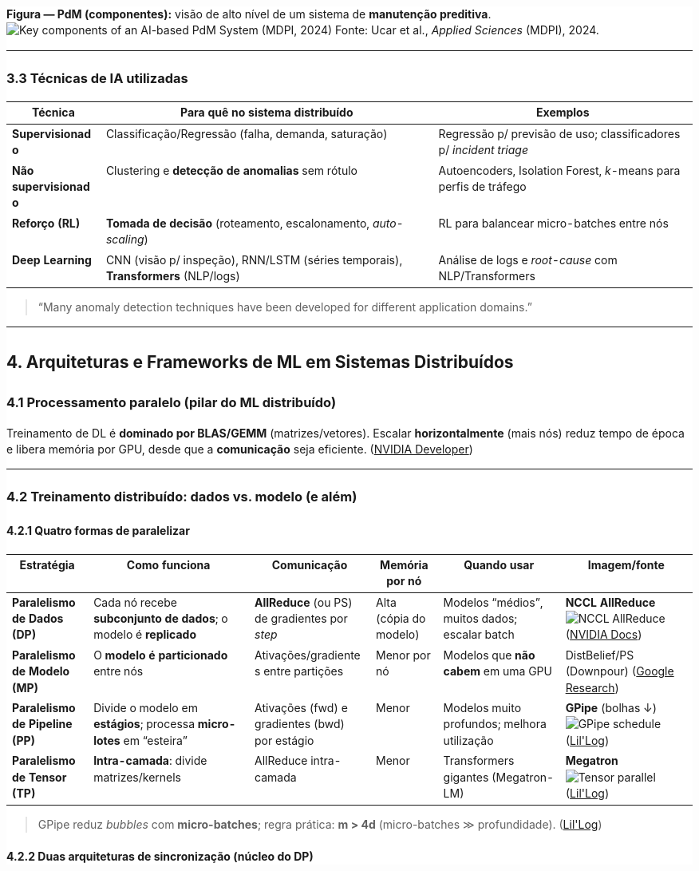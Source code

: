 **Figura — PdM (componentes):** visão de alto nível de um sistema de **manutenção preditiva**.
![Key components of an AI-based PdM System (MDPI, 2024)](https://www.mdpi.com/applsci/applsci-14-00898/article_deploy/html/images/applsci-14-00898-g003.png)
Fonte: Ucar et al., *Applied Sciences* (MDPI), 2024.

---

### 3.3 Técnicas de IA utilizadas

| Técnica                | Para quê no sistema distribuído                                                   | Exemplos                                                           |
| ---------------------- | --------------------------------------------------------------------------------- | ------------------------------------------------------------------ |
| **Supervisionado**     | Classificação/Regressão (falha, demanda, saturação)                               | Regressão p/ previsão de uso; classificadores p/ *incident triage* |
| **Não supervisionado** | Clustering e **detecção de anomalias** sem rótulo                                 | Autoencoders, Isolation Forest, *k*-means para perfis de tráfego   |
| **Reforço (RL)**       | **Tomada de decisão** (roteamento, escalonamento, *auto-scaling*)                 | RL para balancear micro-batches entre nós                          |
| **Deep Learning**      | CNN (visão p/ inspeção), RNN/LSTM (séries temporais), **Transformers** (NLP/logs) | Análise de logs e *root-cause* com NLP/Transformers                |

> “Many anomaly detection techniques have been developed for different application domains.”

---

## 4. Arquiteturas e Frameworks de ML em Sistemas Distribuídos

### 4.1 Processamento paralelo (pilar do ML distribuído)

Treinamento de DL é **dominado por BLAS/GEMM** (matrizes/vetores). Escalar **horizontalmente** (mais nós) reduz tempo de época e libera memória por GPU, desde que a **comunicação** seja eficiente. ([NVIDIA Developer][2])

---

### 4.2 Treinamento distribuído: **dados vs. modelo** (e além)

#### 4.2.1 Quatro formas de paralelizar

| Estratégia                       | Como funciona                                                          | Comunicação                                    | Memória por nó         | Quando usar                                   | Imagem/fonte                                                                                                                        |
| -------------------------------- | ---------------------------------------------------------------------- | ---------------------------------------------- | ---------------------- | --------------------------------------------- | ----------------------------------------------------------------------------------------------------------------------------------- |
| **Paralelismo de Dados (DP)**    | Cada nó recebe **subconjunto de dados**; o modelo é **replicado**      | **AllReduce** (ou PS) de gradientes por *step* | Alta (cópia do modelo) | Modelos “médios”, muitos dados; escalar batch | **NCCL AllReduce** ![NCCL AllReduce](https://docs.nvidia.com/deeplearning/nccl/user-guide/_images/allreduce.png) ([NVIDIA Docs][3]) |
| **Paralelismo de Modelo (MP)**   | O **modelo é particionado** entre nós                                  | Ativações/gradientes entre partições           | Menor por nó           | Modelos que **não cabem** em uma GPU          | DistBelief/PS (Downpour) ([Google Research][1])                                                                                     |
| **Paralelismo de Pipeline (PP)** | Divide o modelo em **estágios**; processa **micro-lotes** em “esteira” | Ativações (fwd) e gradientes (bwd) por estágio | Menor                  | Modelos muito profundos; melhora utilização   | **GPipe** (bolhas ↓) ![GPipe schedule](https://lilianweng.github.io/posts/2021-09-25-train-large/gpipe.png) ([Lil'Log][4])          |
| **Paralelismo de Tensor (TP)**   | **Intra-camada**: divide matrizes/kernels                              | AllReduce intra-camada                         | Menor                  | Transformers gigantes (Megatron-LM)           | **Megatron** ![Tensor parallel](https://lilianweng.github.io/posts/2021-09-25-train-large/Megatron-LM.png) ([Lil'Log][4])           |

> GPipe reduz *bubbles* com **micro-batches**; regra prática: **m > 4d** (micro-batches ≫ profundidade). ([Lil'Log][4])

#### 4.2.2 Duas arquiteturas de sincronização (núcleo do DP)


[1]: https://research.google.com/archive/large_deep_networks_nips2012.pdf?utm_source=chatgpt.com "Large Scale Distributed Deep Networks"
[2]: https://developer.nvidia.com/blog/massively-scale-deep-learning-training-nccl-2-4/?utm_source=chatgpt.com "Massively Scale Your Deep Learning Training with NCCL ..."
[3]: https://docs.nvidia.com/deeplearning/nccl/user-guide/docs/usage/collectives.html "Collective Operations — NCCL 2.28.3 documentation"
[4]: https://lilianweng.github.io/posts/2021-09-25-train-large/ "How to Train Really Large Models on Many GPUs? | Lil'Log"
[5]: https://www.usenix.org/system/files/conference/osdi14/osdi14-paper-li_mu.pdf?utm_source=chatgpt.com "Scaling Distributed Machine Learning with the Parameter ..."
[6]: https://arxiv.org/abs/1811.06965?utm_source=chatgpt.com "GPipe: Efficient Training of Giant Neural Networks using Pipeline Parallelism"
[7]: https://github.com/NVIDIA/Megatron-LM?utm_source=chatgpt.com "NVIDIA/Megatron-LM: Ongoing research training ..."
[8]: https://docs.pytorch.org/docs/stable/generated/torch.nn.parallel.DistributedDataParallel.html?utm_source=chatgpt.com "DistributedDataParallel — PyTorch 2.8 documentation"
[9]: https://docs.ray.io/en/latest/ray-core/examples/plot_parameter_server.html?utm_source=chatgpt.com "Parameter Server — Ray 2.49.1"
[10]: https://www.tensorflow.org/api_docs/python/tf/distribute/MultiWorkerMirroredStrategy?utm_source=chatgpt.com "tf.distribute.MultiWorkerMirroredStrategy"
[11]: https://insujang.github.io/2022-06-11/parallelism-in-distributed-deep-learning/ "Parallelism in Distributed Deep Learning · Better Tomorrow with Computer Science"